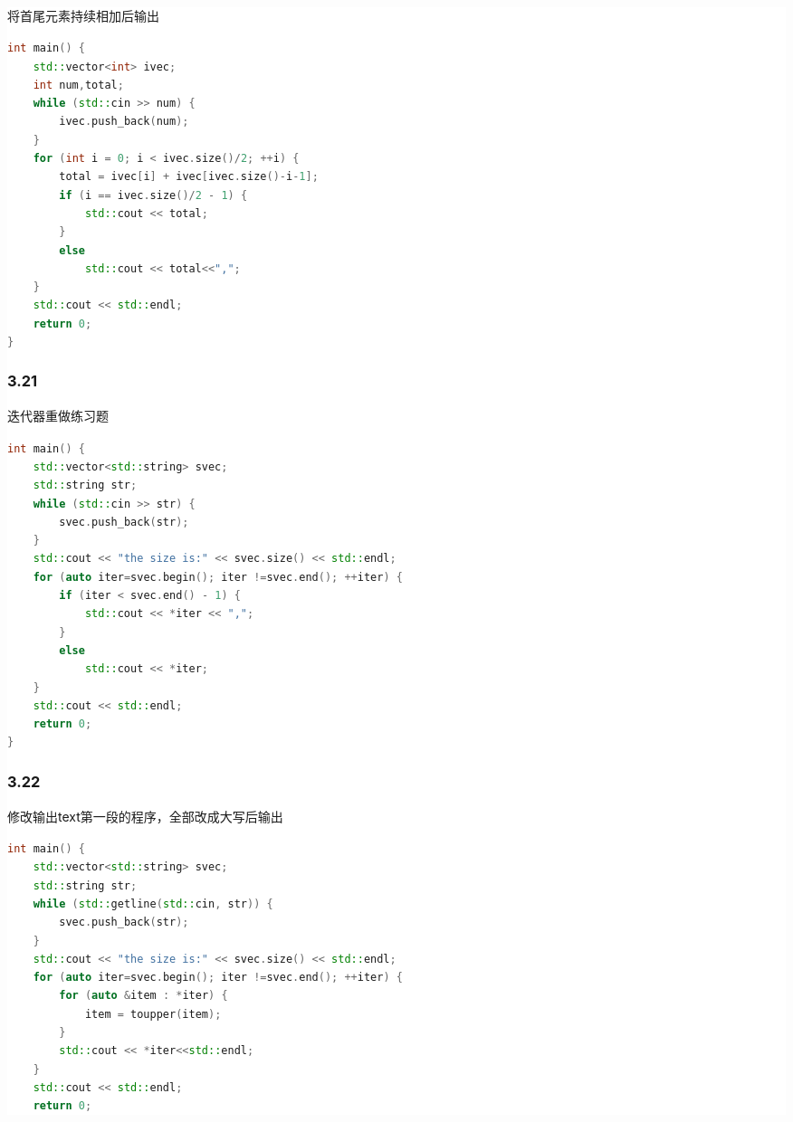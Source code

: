 将首尾元素持续相加后输出

```c++
int main() {
	std::vector<int> ivec;
	int num,total;
	while (std::cin >> num) {
		ivec.push_back(num);
	}
	for (int i = 0; i < ivec.size()/2; ++i) {
		total = ivec[i] + ivec[ivec.size()-i-1];
		if (i == ivec.size()/2 - 1) {
			std::cout << total;
		}
		else
			std::cout << total<<",";
	}
	std::cout << std::endl;
	return 0;
}
```

### 3.21

迭代器重做练习题

```c++
int main() {
	std::vector<std::string> svec;
	std::string str;
	while (std::cin >> str) {
		svec.push_back(str);
	}
	std::cout << "the size is:" << svec.size() << std::endl;
	for (auto iter=svec.begin(); iter !=svec.end(); ++iter) {
		if (iter < svec.end() - 1) {
			std::cout << *iter << ",";
		}
		else
			std::cout << *iter;
	}
	std::cout << std::endl;
	return 0;
}
```

### 3.22

修改输出text第一段的程序，全部改成大写后输出

```c++
int main() {
	std::vector<std::string> svec;
	std::string str;
	while (std::getline(std::cin, str)) {
		svec.push_back(str);
	}
	std::cout << "the size is:" << svec.size() << std::endl;
	for (auto iter=svec.begin(); iter !=svec.end(); ++iter) {
		for (auto &item : *iter) {
			item = toupper(item);
		}
		std::cout << *iter<<std::endl;
	}
	std::cout << std::endl;
	return 0;
```